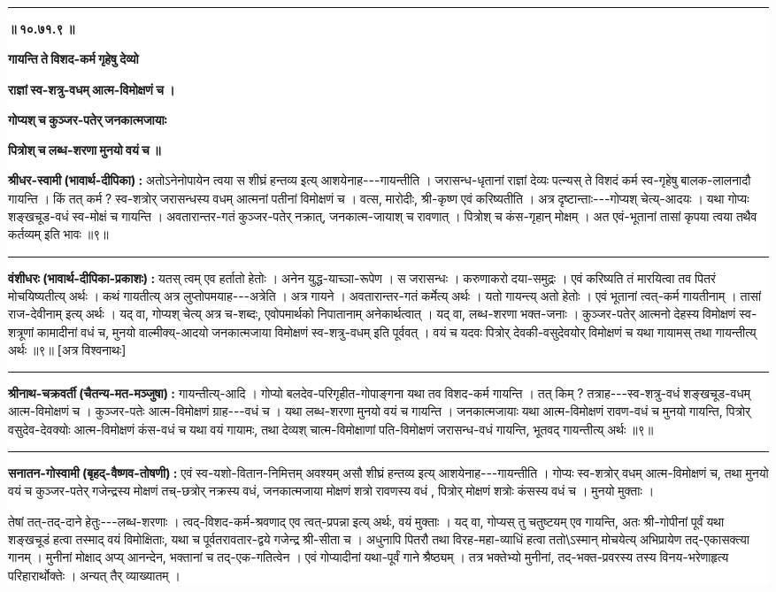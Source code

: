 
______


**॥ १०.७१.९ ॥**

**गायन्ति ते विशद-कर्म गृहेषु देव्यो**

**राज्ञां स्व-शत्रु-वधम् आत्म-विमोक्षणं च ।**

**गोप्यश् च कुञ्जर-पतेर् जनकात्मजायाः**

**पित्रोश् च लब्ध-शरणा मुनयो वयं च ॥**

**श्रीधर-स्वामी (भावार्थ-दीपिका) :** अतोऽनेनोपायेन त्वया स शीघ्रं हन्तव्य इत्य् आशयेनाह---गायन्तीति । जरासन्ध-धृतानां राज्ञां देव्यः पत्न्यस् ते विशदं कर्म स्व-गृहेषु बालक-लालनादौ गायन्ति । किं तत् कर्म ? स्व-शत्रोर् जरासन्धस्य वधम् आत्मनां पतीनां विमोक्षणं च । वत्स, मारोदीः, श्री-कृष्ण एवं करिष्यतीति । अत्र दृष्टान्ताः---गोप्यश् चेत्य्-आदयः । यथा गोप्यः शङ्खचूड-वधं स्व-मोक्षं च गायन्ति । अवतारान्तर-गतं कुञ्जर-पतेर् नक्रात्, जनकात्म-जायाश् च रावणात् । पित्रोश् च कंस-गृहान् मोक्षम् । अत एवं-भूतानां तासां कृपया त्वया तथैव कर्तव्यम् इति भावः ॥९॥


______


**वंशीधरः (भावार्थ-दीपिका-प्रकाशः) :** यतस् त्वम् एव हर्तातो हेतोः । अनेन युद्ध-याच्ञा-रूपेण । स जरासन्धः । करुणाकरो दया-समुद्रः । एवं करिष्यति तं मारयित्वा तव पितरं मोचयिष्यतीत्य् अर्थः । कथं गायतीत्य् अत्र लुप्तोपमयाह---अत्रेति । अत्र गायने । अवतारान्तर-गतं कर्मेत्य् अर्थः । यतो गायन्त्य् अतो हेतोः । एवं भूतानां त्वत्-कर्म गायतीनाम् । तासां राज-देवीनाम् इत्य् अर्थः । यद् वा, गोप्यश् चेत्य् अत्र च-शब्दः, एवोपमार्थको निपातानाम् अनेकार्थत्वात् । यद् वा, लब्ध-शरणा भक्त-जनाः । कुञ्जर-पतेर् आत्मनो देहस्य विमोक्षणं स्व-शत्रूणां कामादीनां वधं च, मुनयो वाल्मीक्य्-आदयो जनकात्मजाया विमोक्षणं स्व-शत्रु-वधम् इति पूर्ववत् । वयं च यदवः पित्रोर् देवकी-वसुदेवयोर् विमोक्षणं च यथा गायामस् तथा गायन्तीत्य् अर्थः ॥९॥ \[अत्र विश्वनाथः\]


______


**श्रीनाथ-चक्रवर्ती (चैतन्य-मत-मञ्जुषा) :** गायन्तीत्य्-आदि । गोप्यो बलदेव-परिगृहीत-गोपाङ्गना यथा तव विशद-कर्म गायन्ति । तत् किम् ? तत्राह---स्व-शत्रु-वधं शङ्खचूड-वधम् आत्म-विमोक्षणं च । कुञ्जर-पतेः आत्म-विमोक्षणं ग्राह---वधं च । यथा लब्ध-शरणा मुनयो वयं च गायन्ति । जनकात्मजायाः यथा आत्म-विमोक्षणं रावण-वधं च मुनयो गायन्ति, पित्रोर् वसुदेव-देवक्योः आत्म-विमोक्षणं कंस-वधं च यथा वयं गायामः, तथा देव्यश् चात्म-विमोक्षाणां पति-विमोक्षणं जरासन्ध-वधं गायन्ति, भूतवद् गायन्तीत्य् अर्थः ॥९॥


______


**सनातन-गोस्वामी (बृहद्-वैष्णव-तोषणी) :** एवं स्व-यशो-वितान-निमित्तम् अवश्यम् असौ शीघ्रं हन्तव्य इत्य् आशयेनाह---गायन्तीति । गोप्यः स्व-शत्रोर् वधम् आत्म-विमोक्षणं च, तथा मुनयो वयं च कुञ्जर-पतेर् गजेन्द्रस्य मोक्षणं तच्-छत्रोर् नक्रस्य वधं, जनकात्मजाया मोक्षणं शत्रो रावणस्य वधं , पित्रोर् मोक्षणं शत्रोः कंसस्य वधं च । मुनयो मुक्ताः ।

तेषां तत्-तद्-दाने हेतुः---लब्ध-शरणाः । त्वद्-विशद-कर्म-श्रवणाद् एव त्वत्-प्रपन्ना इत्य् अर्थः, वयं मुक्ताः । यद् वा, गोप्यस् तु चतुष्टयम् एव गायन्ति, अतः श्री-गोपीनां पूर्वं यथा शङ्खचूडं हत्वा तस्माद् वयं विमोक्षिताः, यथा च पूर्वतरावतार-द्वये गजेन्द्र श्री-सीता च । अधुनापि पितरौ तथा विरह-महा-व्याधिं हत्वा ततो\ऽस्मान् मोचयेत्य् अभिप्रायेण तद्-एकासक्त्या गानम् । मुनीनां मोक्षाद् अप्य् आनन्देन, भक्तानां च तद्-एक-गतित्वेन । एवं गोप्यादीनां यथा-पूर्वं गाने श्रैष्ठ्यम् । तत्र भक्तेभ्यो मुनीनां, तद्-भक्त-प्रवरस्य तस्य विनय-भरेणाहृत्य परिहारार्थोक्तेः । अन्यत् तैर् व्याख्यातम् ।
